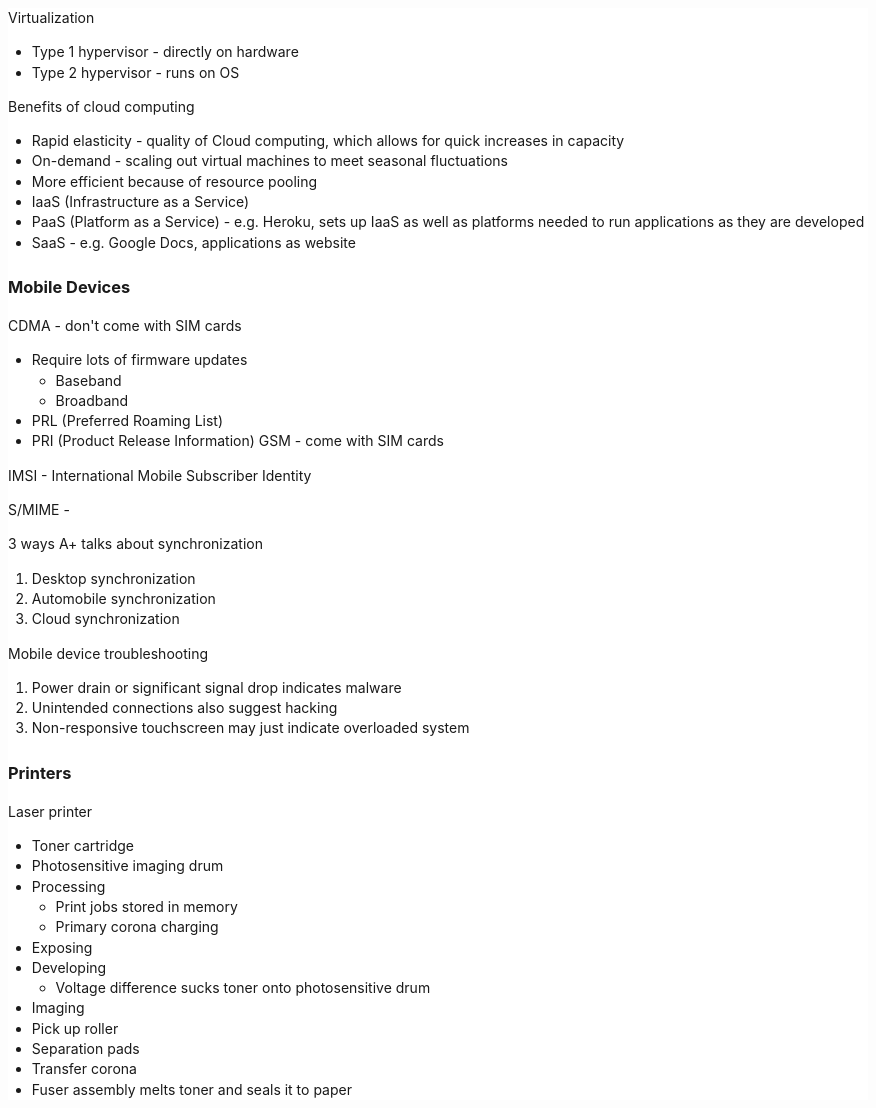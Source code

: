 Virtualization
- Type 1 hypervisor - directly on hardware
- Type 2 hypervisor - runs on OS


Benefits of cloud computing
- Rapid elasticity - quality of Cloud computing, which allows for quick increases in capacity
- On-demand - scaling out virtual machines to meet seasonal fluctuations
- More efficient because of resource pooling
- IaaS (Infrastructure as a Service)
- PaaS (Platform as a Service) - e.g. Heroku, sets up IaaS as well as platforms needed to run applications as they are developed
- SaaS - e.g. Google Docs, applications as website



### Mobile Devices
CDMA - don't come with SIM cards
- Require lots of firmware updates
	- Baseband
	- Broadband
- PRL (Preferred Roaming List)
- PRI (Product Release Information) 
GSM - come with SIM cards

IMSI - International Mobile Subscriber Identity

S/MIME - 

3 ways A+ talks about synchronization
1. Desktop synchronization
2. Automobile synchronization
3. Cloud synchronization

Mobile device troubleshooting
1. Power drain or significant signal drop indicates malware
2. Unintended connections also suggest hacking
3. Non-responsive touchscreen may just indicate overloaded system


### Printers

Laser printer
- Toner cartridge
- Photosensitive imaging drum
- Processing
	- Print jobs stored in memory
	- Primary corona charging
- Exposing
- Developing
	- Voltage difference sucks toner onto photosensitive drum
- Imaging
- Pick up roller
- Separation pads
- Transfer corona
- Fuser assembly melts toner and seals it to paper

